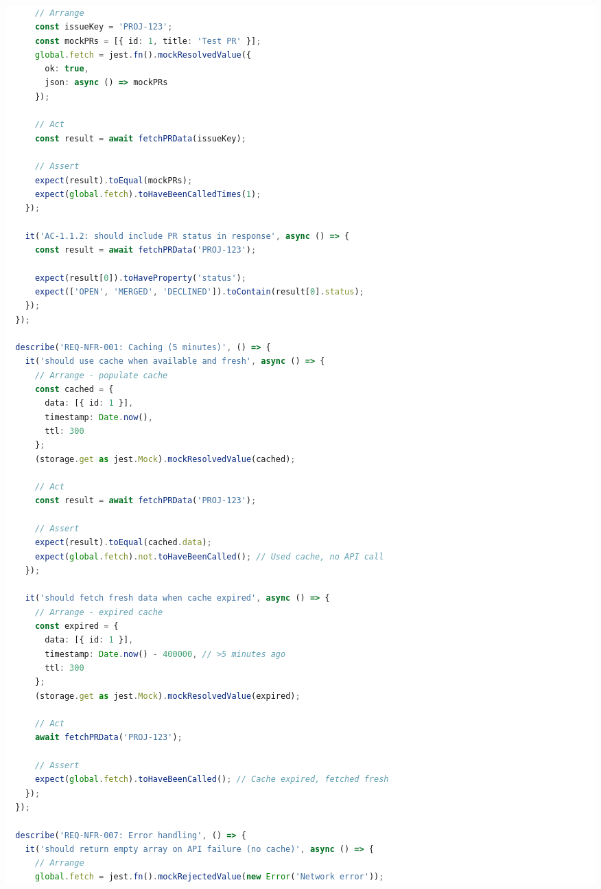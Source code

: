 ```typescript
      // Arrange
      const issueKey = 'PROJ-123';
      const mockPRs = [{ id: 1, title: 'Test PR' }];
      global.fetch = jest.fn().mockResolvedValue({
        ok: true,
        json: async () => mockPRs
      });

      // Act
      const result = await fetchPRData(issueKey);

      // Assert
      expect(result).toEqual(mockPRs);
      expect(global.fetch).toHaveBeenCalledTimes(1);
    });

    it('AC-1.1.2: should include PR status in response', async () => {
      const result = await fetchPRData('PROJ-123');
      
      expect(result[0]).toHaveProperty('status');
      expect(['OPEN', 'MERGED', 'DECLINED']).toContain(result[0].status);
    });
  });

  describe('REQ-NFR-001: Caching (5 minutes)', () => {
    it('should use cache when available and fresh', async () => {
      // Arrange - populate cache
      const cached = {
        data: [{ id: 1 }],
        timestamp: Date.now(),
        ttl: 300
      };
      (storage.get as jest.Mock).mockResolvedValue(cached);

      // Act
      const result = await fetchPRData('PROJ-123');

      // Assert
      expect(result).toEqual(cached.data);
      expect(global.fetch).not.toHaveBeenCalled(); // Used cache, no API call
    });

    it('should fetch fresh data when cache expired', async () => {
      // Arrange - expired cache
      const expired = {
        data: [{ id: 1 }],
        timestamp: Date.now() - 400000, // >5 minutes ago
        ttl: 300
      };
      (storage.get as jest.Mock).mockResolvedValue(expired);

      // Act
      await fetchPRData('PROJ-123');

      // Assert
      expect(global.fetch).toHaveBeenCalled(); // Cache expired, fetched fresh
    });
  });

  describe('REQ-NFR-007: Error handling', () => {
    it('should return empty array on API failure (no cache)', async () => {
      // Arrange
      global.fetch = jest.fn().mockRejectedValue(new Error('Network error'));
```
